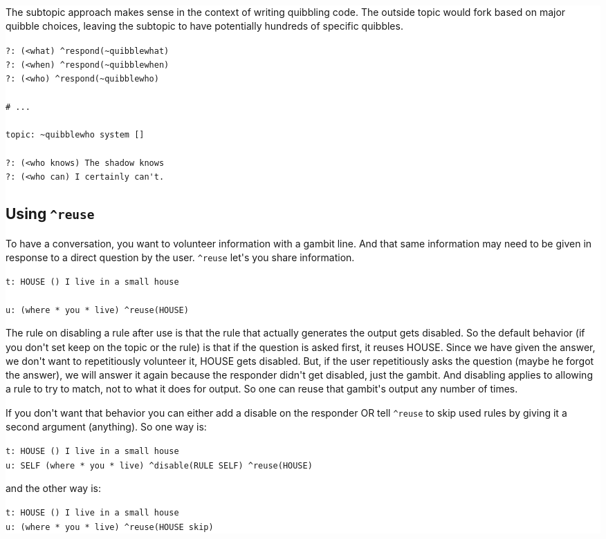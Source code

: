 ```
```

The subtopic approach makes sense in the context of writing quibbling code. The outside
topic would fork based on major quibble choices, leaving the subtopic to have potentially
hundreds of specific quibbles.
```
?: (<what) ^respond(~quibblewhat)
?: (<when) ^respond(~quibblewhen)
?: (<who) ^respond(~quibblewho)

# ...

topic: ~quibblewho system []

?: (<who knows) The shadow knows
?: (<who can) I certainly can't.
```


## Using `^reuse`

To have a conversation, you want to volunteer information with a gambit line. And that
same information may need to be given in response to a direct question by the user.
`^reuse` let's you share information.

```
t: HOUSE () I live in a small house

u: (where * you * live) ^reuse(HOUSE)
```

The rule on disabling a rule after use is that the rule that actually generates the output gets disabled. 
So the default behavior (if you don't set keep on the topic or the rule) is that if the question is asked first, 
it reuses HOUSE. Since we have given the answer, we don't want to repetitiously volunteer it, HOUSE gets disabled. 
But, if the user repetitiously asks the question (maybe he forgot the answer), we will answer it again because the responder
didn't get disabled, just the gambit. And disabling applies to allowing a rule to try to
match, not to what it does for output. So one can reuse that gambit's output any number
of times. 

If you don't want that behavior you can either add a disable on the responder
OR tell `^reuse` to skip used rules by giving it a second argument (anything). So one way
is:
```
t: HOUSE () I live in a small house
u: SELF (where * you * live) ^disable(RULE SELF) ^reuse(HOUSE)
```

and the other way is:
```
t: HOUSE () I live in a small house
u: (where * you * live) ^reuse(HOUSE skip)
```
